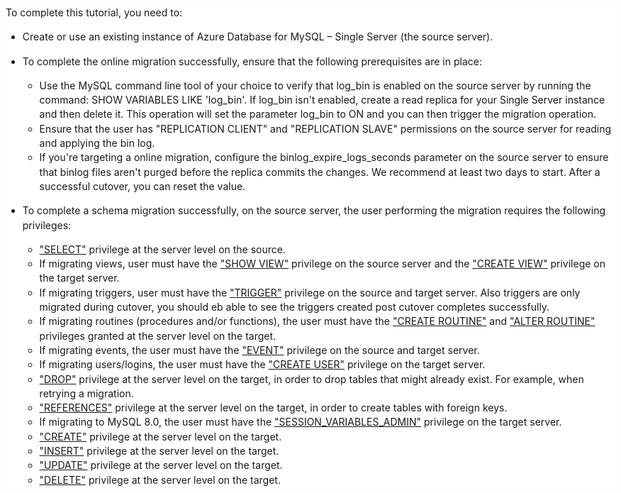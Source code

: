 To complete this tutorial, you need to:

- Create or use an existing instance of Azure Database for MySQL – Single Server (the source server).

- To complete the online migration successfully, ensure that the following prerequisites are in place:
  - Use the MySQL command line tool of your choice to verify that log_bin is enabled on the source server by running the command: SHOW VARIABLES LIKE 'log_bin'. If log_bin isn't enabled, create a read replica for your Single Server instance and then delete it. This operation will set the parameter log_bin to ON and you can then trigger the migration operation.
  - Ensure that the user has "REPLICATION CLIENT" and "REPLICATION SLAVE" permissions on the source server for reading and applying the bin log.
  - If you're targeting a online migration, configure the binlog_expire_logs_seconds parameter on the source server to ensure that binlog files aren't purged before the replica commits the changes. We recommend at least two days to start. After a successful cutover, you can reset the value.

- To complete a schema migration successfully, on the source server, the user performing the migration requires the following privileges:
  - ["SELECT"](https://dev.mysql.com/doc/refman/8.0/en/privileges-provided.html#priv_select) privilege at the server level on the source.
  - If migrating views, user must have the ["SHOW VIEW"](https://dev.mysql.com/doc/refman/8.0/en/privileges-provided.html#priv_show-view) privilege on the source server and the ["CREATE VIEW"](https://dev.mysql.com/doc/refman/8.0/en/privileges-provided.html#priv_create-view) privilege on the target server.
  - If migrating triggers, user must have the ["TRIGGER"](https://dev.mysql.com/doc/refman/8.0/en/privileges-provided.html#priv_trigger) privilege on the source and target server. Also triggers are only migrated during cutover, you should eb able to see the triggers created post cutover completes successfully.
  - If migrating routines (procedures and/or functions), the user must have the ["CREATE ROUTINE"](https://dev.mysql.com/doc/refman/8.0/en/privileges-provided.html#priv_create-routine) and ["ALTER ROUTINE"](https://dev.mysql.com/doc/refman/8.0/en/privileges-provided.html#priv_alter-routine) privileges granted at the server level on the target.
  - If migrating events, the user must have the ["EVENT"](https://dev.mysql.com/doc/refman/8.0/en/privileges-provided.html#priv_event) privilege on the source and target server.
  - If migrating users/logins, the user must have the ["CREATE USER"](https://dev.mysql.com/doc/refman/8.0/en/privileges-provided.html#priv_create-user) privilege on the target server.
  - ["DROP"](https://dev.mysql.com/doc/refman/8.0/en/privileges-provided.html#priv_drop) privilege at the server level on the target, in order to drop tables that might already exist. For example, when retrying a migration.
  - ["REFERENCES"](https://dev.mysql.com/doc/refman/8.0/en/privileges-provided.html#priv_references) privilege at the server level on the target, in order to create tables with foreign keys.
  - If migrating to MySQL 8.0, the user must have the ["SESSION_VARIABLES_ADMIN"](https://dev.mysql.com/doc/refman/8.0/en/privileges-provided.html#priv_session-variables-admin) privilege on the target server.
  - ["CREATE"](https://dev.mysql.com/doc/refman/8.0/en/privileges-provided.html#priv_create) privilege at the server level on the target.
  - ["INSERT"](https://dev.mysql.com/doc/refman/8.0/en/privileges-provided.html#priv_insert) privilege at the server level on the target.
  - ["UPDATE"](https://dev.mysql.com/doc/refman/8.0/en/privileges-provided.html#priv_update) privilege at the server level on the target.
  - ["DELETE"](https://dev.mysql.com/doc/refman/8.0/en/privileges-provided.html#priv_delete) privilege at the server level on the target.
